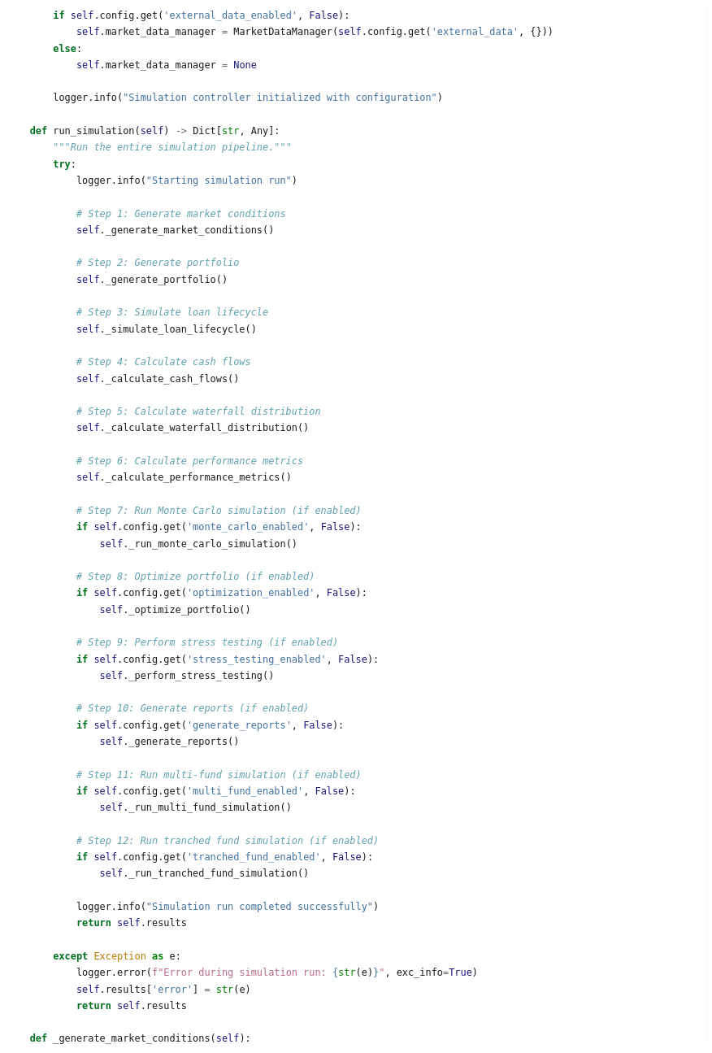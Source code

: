 ```python
        if self.config.get('external_data_enabled', False):
            self.market_data_manager = MarketDataManager(self.config.get('external_data', {}))
        else:
            self.market_data_manager = None

        logger.info("Simulation controller initialized with configuration")

    def run_simulation(self) -> Dict[str, Any]:
        """Run the entire simulation pipeline."""
        try:
            logger.info("Starting simulation run")

            # Step 1: Generate market conditions
            self._generate_market_conditions()

            # Step 2: Generate portfolio
            self._generate_portfolio()

            # Step 3: Simulate loan lifecycle
            self._simulate_loan_lifecycle()

            # Step 4: Calculate cash flows
            self._calculate_cash_flows()

            # Step 5: Calculate waterfall distribution
            self._calculate_waterfall_distribution()

            # Step 6: Calculate performance metrics
            self._calculate_performance_metrics()

            # Step 7: Run Monte Carlo simulation (if enabled)
            if self.config.get('monte_carlo_enabled', False):
                self._run_monte_carlo_simulation()

            # Step 8: Optimize portfolio (if enabled)
            if self.config.get('optimization_enabled', False):
                self._optimize_portfolio()

            # Step 9: Perform stress testing (if enabled)
            if self.config.get('stress_testing_enabled', False):
                self._perform_stress_testing()

            # Step 10: Generate reports (if enabled)
            if self.config.get('generate_reports', False):
                self._generate_reports()

            # Step 11: Run multi-fund simulation (if enabled)
            if self.config.get('multi_fund_enabled', False):
                self._run_multi_fund_simulation()

            # Step 12: Run tranched fund simulation (if enabled)
            if self.config.get('tranched_fund_enabled', False):
                self._run_tranched_fund_simulation()

            logger.info("Simulation run completed successfully")
            return self.results

        except Exception as e:
            logger.error(f"Error during simulation run: {str(e)}", exc_info=True)
            self.results['error'] = str(e)
            return self.results

    def _generate_market_conditions(self):
```
